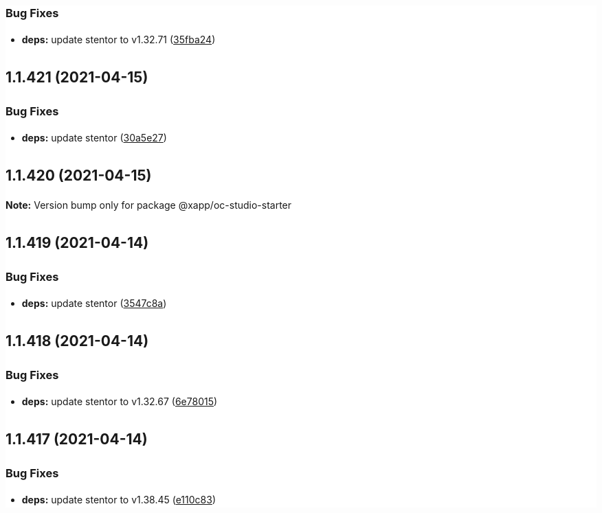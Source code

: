 
### Bug Fixes

* **deps:** update stentor to v1.32.71 ([35fba24](https://github.com/xapp-ai/oc-studio-starter/commit/35fba245382436544622e14b1f67d040c75538d1))





## 1.1.421 (2021-04-15)


### Bug Fixes

* **deps:** update stentor ([30a5e27](https://github.com/xapp-ai/oc-studio-starter/commit/30a5e2718f6dca28da07e4654d6892309b0ff072))





## 1.1.420 (2021-04-15)

**Note:** Version bump only for package @xapp/oc-studio-starter





## 1.1.419 (2021-04-14)


### Bug Fixes

* **deps:** update stentor ([3547c8a](https://github.com/xapp-ai/oc-studio-starter/commit/3547c8a1da0af1321d60c56b736271e26bcb9289))





## 1.1.418 (2021-04-14)


### Bug Fixes

* **deps:** update stentor to v1.32.67 ([6e78015](https://github.com/xapp-ai/oc-studio-starter/commit/6e7801586936a6fa327f4260e211514e738365c5))





## 1.1.417 (2021-04-14)


### Bug Fixes

* **deps:** update stentor to v1.38.45 ([e110c83](https://github.com/xapp-ai/oc-studio-starter/commit/e110c8319e46cde65bf48c4ccbe960b3eb5fad38))

